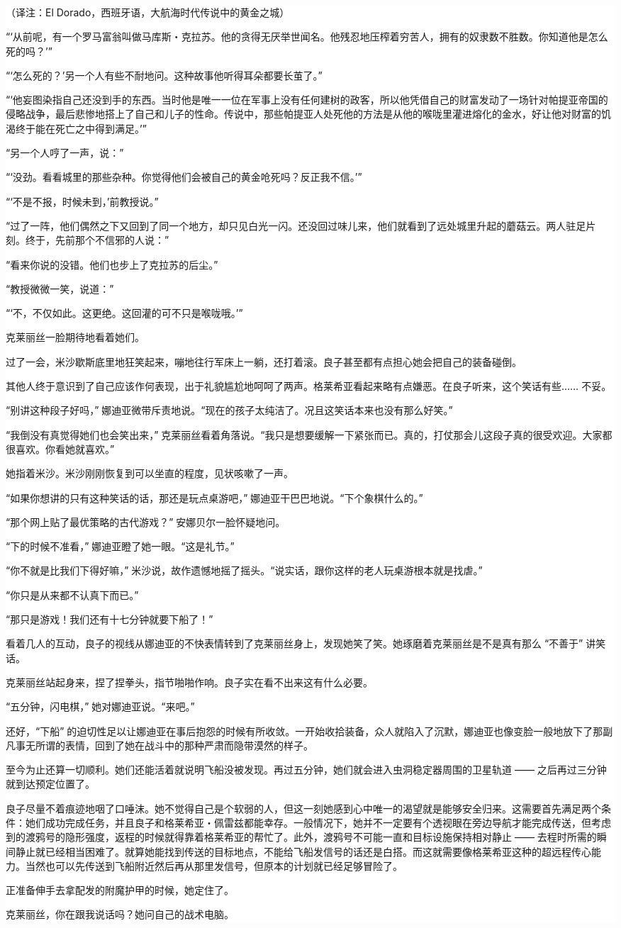 （译注：El Dorado，西班牙语，大航海时代传说中的黄金之城）

“‘从前呢，有一个罗马富翁叫做马库斯・克拉苏。他的贪得无厌举世闻名。他残忍地压榨着穷苦人，拥有的奴隶数不胜数。你知道他是怎么死的吗？’”

“‘怎么死的？’另一个人有些不耐地问。这种故事他听得耳朵都要长茧了。”

“‘他妄图染指自己还没到手的东西。当时他是唯一一位在军事上没有任何建树的政客，所以他凭借自己的财富发动了一场针对帕提亚帝国的侵略战争，最后悲惨地搭上了自己和儿子的性命。传说中，那些帕提亚人处死他的方法是从他的喉咙里灌进熔化的金水，好让他对财富的饥渴终于能在死亡之中得到满足。’”

“另一个人哼了一声，说：”

“‘没劲。看看城里的那些杂种。你觉得他们会被自己的黄金呛死吗？反正我不信。’”

“‘不是不报，时候未到，’前教授说。”

“过了一阵，他们偶然之下又回到了同一个地方，却只见白光一闪。还没回过味儿来，他们就看到了远处城里升起的蘑菇云。两人驻足片刻。终于，先前那个不信邪的人说：”

“看来你说的没错。他们也步上了克拉苏的后尘。”

“教授微微一笑，说道：”

“‘不，不仅如此。这更绝。这回灌的可不只是喉咙哦。’”

克莱丽丝一脸期待地看着她们。

过了一会，米沙歇斯底里地狂笑起来，嘣地往行军床上一躺，还打着滚。良子甚至都有点担心她会把自己的装备碰倒。

其他人终于意识到了自己应该作何表现，出于礼貌尴尬地呵呵了两声。格莱希亚看起来略有点嫌恶。在良子听来，这个笑话有些…… 不妥。

“别讲这种段子好吗，” 娜迪亚微带斥责地说。“现在的孩子太纯洁了。况且这笑话本来也没有那么好笑。”

“我倒没有真觉得她们也会笑出来，” 克莱丽丝看着角落说。“我只是想要缓解一下紧张而已。真的，打仗那会儿这段子真的很受欢迎。大家都很喜欢。你看她就喜欢。”

她指着米沙。米沙刚刚恢复到可以坐直的程度，见状咳嗽了一声。

“如果你想讲的只有这种笑话的话，那还是玩点桌游吧，” 娜迪亚干巴巴地说。“下个象棋什么的。”

“那个网上贴了最优策略的古代游戏？” 安娜贝尔一脸怀疑地问。

“下的时候不准看，” 娜迪亚瞪了她一眼。“这是礼节。”

“你不就是比我们下得好嘛，” 米沙说，故作遗憾地摇了摇头。“说实话，跟你这样的老人玩桌游根本就是找虐。”

“你只是从来都不认真下而已。”

“那只是游戏！我们还有十七分钟就要下船了！”

看着几人的互动，良子的视线从娜迪亚的不快表情转到了克莱丽丝身上，发现她笑了笑。她琢磨着克莱丽丝是不是真有那么 “不善于” 讲笑话。

克莱丽丝站起身来，捏了捏拳头，指节啪啪作响。良子实在看不出来这有什么必要。

“五分钟，闪电棋，” 她对娜迪亚说。“来吧。”

还好，“下船” 的迫切性足以让娜迪亚在事后抱怨的时候有所收敛。一开始收拾装备，众人就陷入了沉默，娜迪亚也像变脸一般地放下了那副凡事无所谓的表情，回到了她在战斗中的那种严肃而隐带漠然的样子。

至今为止还算一切顺利。她们还能活着就说明飞船没被发现。再过五分钟，她们就会进入虫洞稳定器周围的卫星轨道 —— 之后再过三分钟就到达预定位置了。

良子尽量不着痕迹地咽了口唾沫。她不觉得自己是个软弱的人，但这一刻她感到心中唯一的渴望就是能够安全归来。这需要首先满足两个条件：她们成功完成任务，并且良子和格莱希亚・佩雷兹都能幸存。一般情况下，她并不一定要有个透视眼在旁边导航才能完成传送，但考虑到的渡鸦号的隐形强度，返程的时候就得靠着格莱希亚的帮忙了。此外，渡鸦号不可能一直和目标设施保持相对静止 —— 去程时所需的瞬间静止就已经相当困难了。就算她能找到传送的目标地点，不能给飞船发信号的话还是白搭。而这就需要像格莱希亚这种的超远程传心能力。当然也可以先传送到飞船附近然后再从那里发信号，但原本的计划就已经足够冒险了。

正准备伸手去拿配发的附魔护甲的时候，她定住了。

克莱丽丝，你在跟我说话吗？她问自己的战术电脑。
